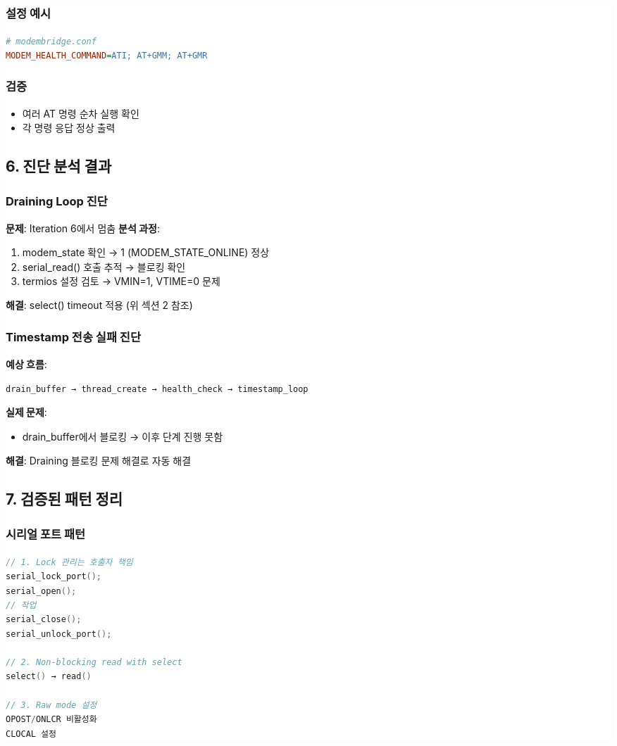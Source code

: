 ### 설정 예시
```ini
# modembridge.conf
MODEM_HEALTH_COMMAND=ATI; AT+GMM; AT+GMR
```

### 검증
- 여러 AT 명령 순차 실행 확인
- 각 명령 응답 정상 출력

## 6. 진단 분석 결과

### Draining Loop 진단
**문제**: Iteration 6에서 멈춤
**분석 과정**:
1. modem_state 확인 → 1 (MODEM_STATE_ONLINE) 정상
2. serial_read() 호출 추적 → 블로킹 확인
3. termios 설정 검토 → VMIN=1, VTIME=0 문제

**해결**: select() timeout 적용 (위 섹션 2 참조)

### Timestamp 전송 실패 진단
**예상 흐름**:
```
drain_buffer → thread_create → health_check → timestamp_loop
```

**실제 문제**:
- drain_buffer에서 블로킹 → 이후 단계 진행 못함

**해결**: Draining 블로킹 문제 해결로 자동 해결

## 7. 검증된 패턴 정리

### 시리얼 포트 패턴
```c
// 1. Lock 관리는 호출자 책임
serial_lock_port();
serial_open();
// 작업
serial_close();
serial_unlock_port();

// 2. Non-blocking read with select
select() → read()

// 3. Raw mode 설정
OPOST/ONLCR 비활성화
CLOCAL 설정
```
